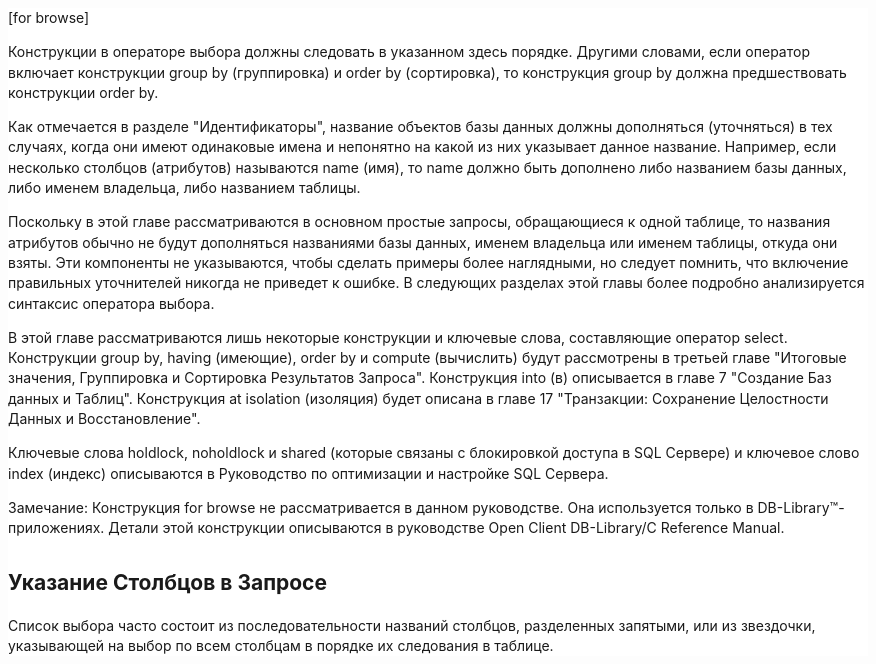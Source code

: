 [for browse]

 

Конструкции в операторе выбора должны следовать в указанном здесь
порядке. Другими словами, если оператор включает конструкции group by
(группировка) и order by (сортировка), то конструкция group by должна
предшествовать конструкции order by.

 

Как отмечается в разделе "Идентификаторы", название объектов базы данных
должны дополняться (уточняться) в тех случаях, когда они имеют
одинаковые имена и непонятно на какой из них указывает данное название.
Например, если несколько столбцов (атрибутов) называются name (имя), то
name должно быть дополнено либо названием базы данных, либо именем
владельца, либо названием таблицы.

 

Поскольку в этой главе рассматриваются в основном простые запросы,
обращающиеся к одной таблице, то названия атрибутов обычно не будут
дополняться названиями базы данных, именем владельца или именем таблицы,
откуда они взяты. Эти компоненты не указываются, чтобы сделать примеры
более наглядными, но следует помнить, что включение правильных
уточнителей никогда не приведет к ошибке. В следующих разделах этой
главы более подробно анализируется синтаксис оператора выбора.

 

В этой главе рассматриваются лишь некоторые  конструкции и ключевые
слова, составляющие  оператор select. Конструкции group by, having
(имеющие), order by и compute (вычислить) будут рассмотрены в третьей
главе "Итоговые значения, Группировка и Сортировка Результатов Запроса".
Конструкция into (в) описывается в главе 7 "Создание Баз данных и
Таблиц". Конструкция at isolation (изоляция) будет описана в главе 17
"Транзакции: Сохранение Целостности Данных и Восстановление".

 

Ключевые слова holdlock, noholdlock и shared (которые связаны с
блокировкой доступа в SQL Сервере) и ключевое слово index (индекс)
описываются в Руководство по оптимизации и настройке SQL Сервера.

 

Замечание: Конструкция for browse не рассматривается в       данном
руководстве. Она используется только в DB-Library™-приложениях. Детали
этой конструкции описываются в руководстве Open Client DB-Library/C
Reference Manual.

 

## Указание Столбцов в Запросе

 

Список выбора часто состоит из последовательности названий столбцов,
разделенных запятыми, или из звездочки, указывающей на выбор по всем
столбцам в порядке их следования в таблице.

